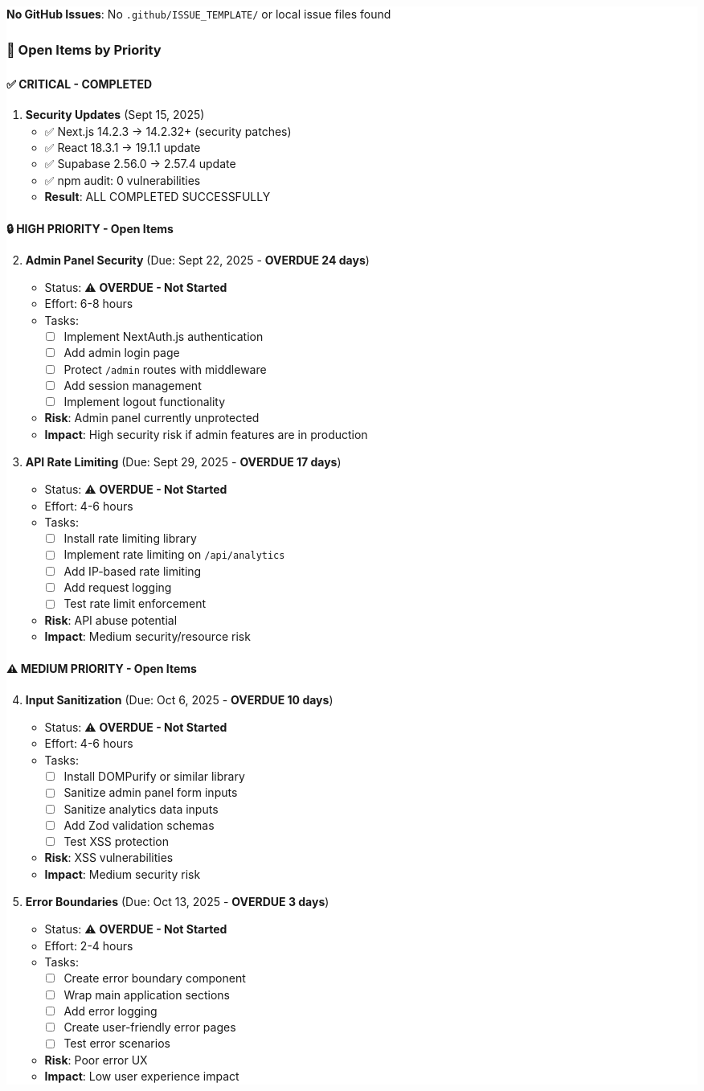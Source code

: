 **No GitHub Issues**: No `.github/ISSUE_TEMPLATE/` or local issue files found

### 🎯 Open Items by Priority

#### ✅ CRITICAL - COMPLETED
1. **Security Updates** (Sept 15, 2025)
   - ✅ Next.js 14.2.3 → 14.2.32+ (security patches)
   - ✅ React 18.3.1 → 19.1.1 update
   - ✅ Supabase 2.56.0 → 2.57.4 update
   - ✅ npm audit: 0 vulnerabilities
   - **Result**: ALL COMPLETED SUCCESSFULLY

#### 🔒 HIGH PRIORITY - Open Items
2. **Admin Panel Security** (Due: Sept 22, 2025 - **OVERDUE 24 days**)
   - Status: ⚠️ **OVERDUE - Not Started**
   - Effort: 6-8 hours
   - Tasks:
     - [ ] Implement NextAuth.js authentication
     - [ ] Add admin login page
     - [ ] Protect `/admin` routes with middleware
     - [ ] Add session management
     - [ ] Implement logout functionality
   - **Risk**: Admin panel currently unprotected
   - **Impact**: High security risk if admin features are in production

3. **API Rate Limiting** (Due: Sept 29, 2025 - **OVERDUE 17 days**)
   - Status: ⚠️ **OVERDUE - Not Started**
   - Effort: 4-6 hours
   - Tasks:
     - [ ] Install rate limiting library
     - [ ] Implement rate limiting on `/api/analytics`
     - [ ] Add IP-based rate limiting
     - [ ] Add request logging
     - [ ] Test rate limit enforcement
   - **Risk**: API abuse potential
   - **Impact**: Medium security/resource risk

#### ⚠️ MEDIUM PRIORITY - Open Items
4. **Input Sanitization** (Due: Oct 6, 2025 - **OVERDUE 10 days**)
   - Status: ⚠️ **OVERDUE - Not Started**
   - Effort: 4-6 hours
   - Tasks:
     - [ ] Install DOMPurify or similar library
     - [ ] Sanitize admin panel form inputs
     - [ ] Sanitize analytics data inputs
     - [ ] Add Zod validation schemas
     - [ ] Test XSS protection
   - **Risk**: XSS vulnerabilities
   - **Impact**: Medium security risk

5. **Error Boundaries** (Due: Oct 13, 2025 - **OVERDUE 3 days**)
   - Status: ⚠️ **OVERDUE - Not Started**
   - Effort: 2-4 hours
   - Tasks:
     - [ ] Create error boundary component
     - [ ] Wrap main application sections
     - [ ] Add error logging
     - [ ] Create user-friendly error pages
     - [ ] Test error scenarios
   - **Risk**: Poor error UX
   - **Impact**: Low user experience impact
